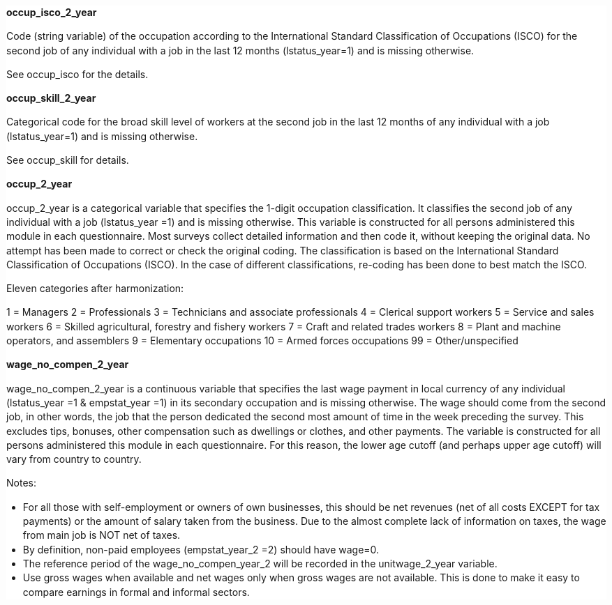 **occup_isco_2_year**

Code (string variable) of the occupation according to the International Standard Classification of Occupations (ISCO) for the second job of any individual with a job in the last 12 months (lstatus_year=1) and is missing otherwise. 

See occup_isco for the details.

**occup_skill_2_year**

Categorical code for the broad skill level of workers at the second job in the last 12 months of any individual with a job (lstatus_year=1) and is missing otherwise.

See occup_skill for details.

**occup_2_year**

occup_2_year is a categorical variable that specifies the 1-digit occupation classification. It classifies the second job of any individual with a job (lstatus_year =1) and is missing otherwise. This variable is constructed for all persons administered this module in each questionnaire. Most surveys collect detailed information and then code it, without keeping the original data. No attempt has been made to correct or check the original coding. The classification is based on the International Standard Classification of Occupations (ISCO). In the case of different classifications, re-coding has been done to best match the ISCO.

Eleven categories after harmonization:

1 = Managers
2 = Professionals
3 = Technicians and associate professionals 
4 = Clerical support workers
5 = Service and sales workers
6 = Skilled agricultural, forestry and fishery workers 
7 = Craft and related trades workers
8 = Plant and machine operators, and assemblers 
9 = Elementary occupations
10 = Armed forces occupations 
99 = Other/unspecified

**wage_no_compen_2_year**

wage_no_compen_2_year is a continuous variable that specifies the last wage payment in local currency of any individual (lstatus_year =1 & empstat_year =1) in its secondary occupation and is missing otherwise. The wage should come from the second job, in other words, the job that the person dedicated the second most amount of time in the week preceding the survey. This excludes tips, bonuses, other compensation such as dwellings or clothes, and other payments. The variable is constructed for all persons administered this module in each questionnaire. For this reason, the lower age cutoff (and perhaps upper age cutoff) will vary from country to country. 

Notes:

- For all those with self-employment or owners of own businesses, this should be net revenues (net of all costs EXCEPT for tax payments) or the amount of salary taken from the business. Due to the almost complete lack of information on taxes, the wage from main job is NOT net of taxes.
- By definition, non-paid employees (empstat_year_2 =2) should have wage=0.
- The reference period of the wage_no_compen_year_2 will be recorded in the unitwage_2_year variable.
- Use gross wages when available and net wages only when gross wages are not available. This is done to make it easy to compare earnings in formal and informal sectors.

